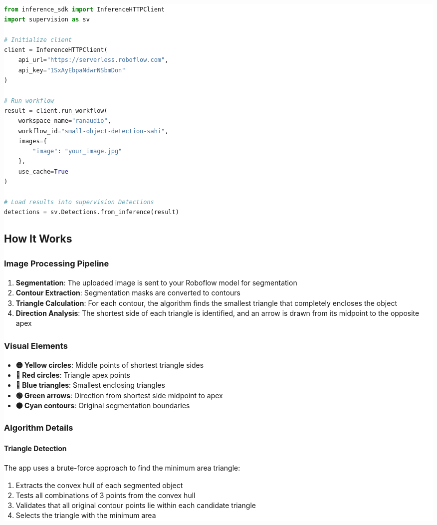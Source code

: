 ```python
from inference_sdk import InferenceHTTPClient
import supervision as sv

# Initialize client
client = InferenceHTTPClient(
    api_url="https://serverless.roboflow.com",
    api_key="1SxAyEbpaNdwrNSbmDon"
)

# Run workflow
result = client.run_workflow(
    workspace_name="ranaudio",
    workflow_id="small-object-detection-sahi",
    images={
        "image": "your_image.jpg"
    },
    use_cache=True
)

# Load results into supervision Detections
detections = sv.Detections.from_inference(result)
```

## How It Works

### Image Processing Pipeline

1. **Segmentation**: The uploaded image is sent to your Roboflow model for segmentation
2. **Contour Extraction**: Segmentation masks are converted to contours
3. **Triangle Calculation**: For each contour, the algorithm finds the smallest triangle that completely encloses the object
4. **Direction Analysis**: The shortest side of each triangle is identified, and an arrow is drawn from its midpoint to the opposite apex

### Visual Elements

- **🟡 Yellow circles**: Middle points of shortest triangle sides
- **🔴 Red circles**: Triangle apex points  
- **🔵 Blue triangles**: Smallest enclosing triangles
- **🟢 Green arrows**: Direction from shortest side midpoint to apex
- **🟠 Cyan contours**: Original segmentation boundaries

### Algorithm Details

#### Triangle Detection
The app uses a brute-force approach to find the minimum area triangle:
1. Extracts the convex hull of each segmented object
2. Tests all combinations of 3 points from the convex hull
3. Validates that all original contour points lie within each candidate triangle
4. Selects the triangle with the minimum area

